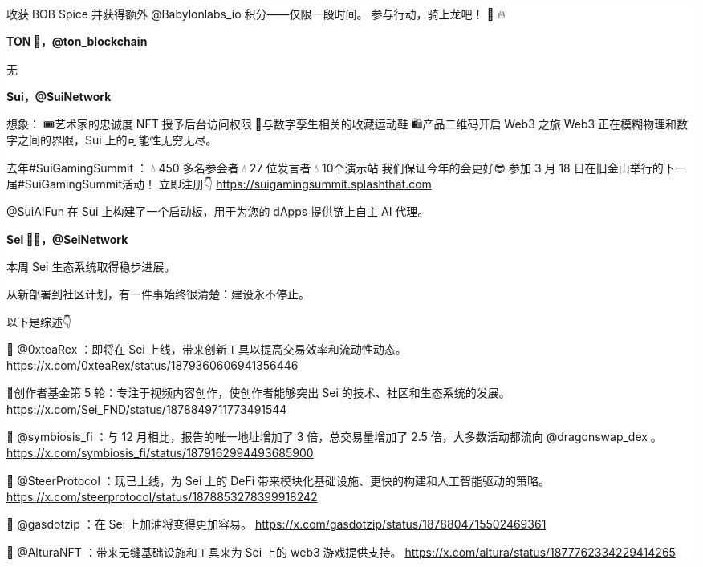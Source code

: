 收获 BOB Spice 并获得额外
@Babylonlabs_io
积分——仅限一段时间。
参与行动，骑上龙吧！ 🐉 🔥

**TON 💎，@ton_blockchain**

无

**Sui，@SuiNetwork**

想象：
🎟️艺术家的忠诚度 NFT 授予后台访问权限
👟与数字孪生相关的收藏运动鞋
🛍️产品二维码开启 Web3 之旅
Web3 正在模糊物理和数字之间的界限，Sui 上的可能性无穷无尽。

去年#SuiGamingSummit ：
💧 450 多名参会者
💧 27 位发言者
💧 10个演示站
我们保证今年的会更好😎
参加 3 月 18 日在旧金山举行的下一届#SuiGamingSummit活动！
立即注册👇 https://suigamingsummit.splashthat.com

@SuiAIFun
在 Sui 上构建了一个启动板，用于为您的 dApps 提供链上自主 AI 代理。

**Sei 🔴💨，@SeiNetwork**

本周 Sei 生态系统取得稳步进展。

从新部署到社区计划，有一件事始终很清楚：建设永不停止。

以下是综述👇

🔴 
@0xteaRex
 ：即将在 Sei 上线，带来创新工具以提高交易效率和流动性动态。 https://x.com/0xteaRex/status/1879360606941356446

🔴创作者基金第 5 轮：专注于视频内容创作，使创作者能够突出 Sei 的技术、社区和生态系统的发展。 https://x.com/Sei_FND/status/1878849711773491544

🔴 
@symbiosis_fi
 ：与 12 月相比，报告的唯一地址增加了 3 倍，总交易量增加了 2.5 倍，大多数活动都流向
@dragonswap_dex
 。 https://x.com/symbiosis_fi/status/1879162994493685900

🔴 
@SteerProtocol
 ：现已上线，为 Sei 上的 DeFi 带来模块化基础设施、更快的构建和人工智能驱动的策略。 https://x.com/steerprotocol/status/1878853278399918242

🔴 
@gasdotzip
 ：在 Sei 上加油将变得更加容易。 https://x.com/gasdotzip/status/1878804715502469361

🔴 
@AlturaNFT
 ：带来无缝基础设施和工具来为 Sei 上的 web3 游戏提供支持。 https://x.com/altura/status/1877762334229414265
